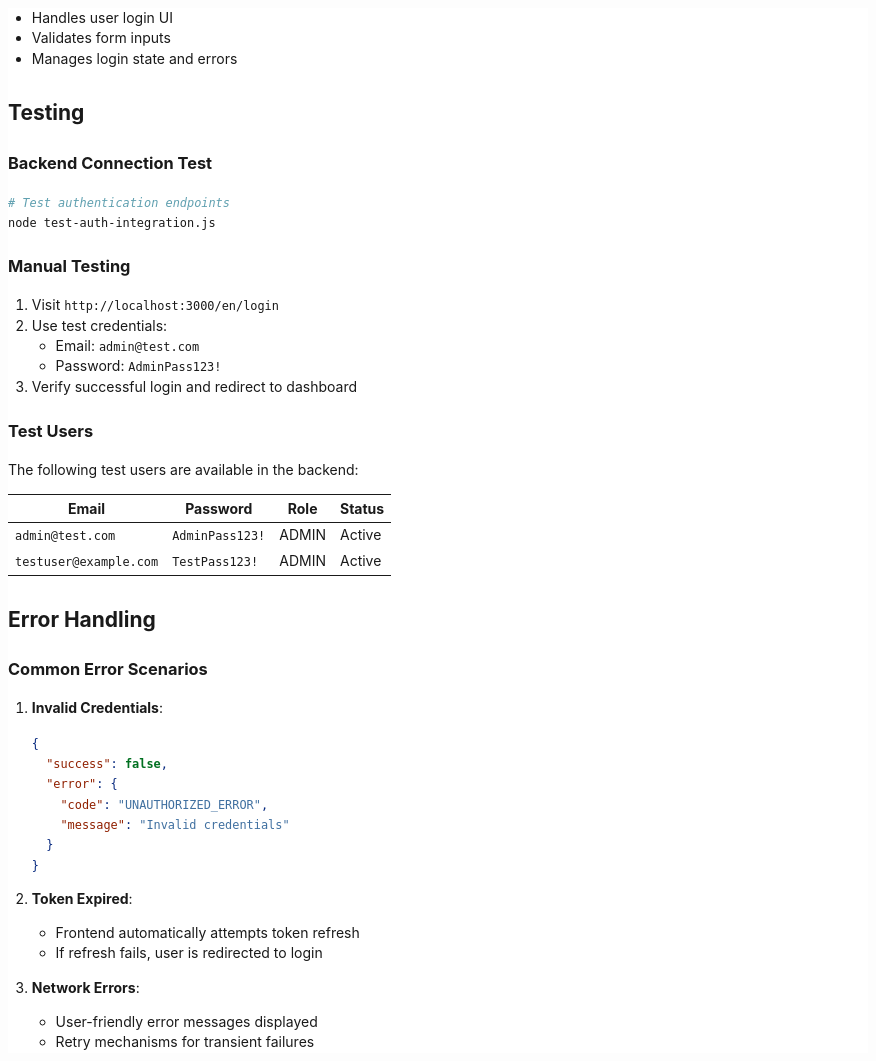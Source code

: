 - Handles user login UI
- Validates form inputs
- Manages login state and errors

## Testing

### Backend Connection Test

```bash
# Test authentication endpoints
node test-auth-integration.js
```

### Manual Testing

1. Visit `http://localhost:3000/en/login`
2. Use test credentials:
   - Email: `admin@test.com`
   - Password: `AdminPass123!`
3. Verify successful login and redirect to dashboard

### Test Users

The following test users are available in the backend:

| Email                  | Password        | Role  | Status |
| ---------------------- | --------------- | ----- | ------ |
| `admin@test.com`       | `AdminPass123!` | ADMIN | Active |
| `testuser@example.com` | `TestPass123!`  | ADMIN | Active |

## Error Handling

### Common Error Scenarios

1. **Invalid Credentials**:

   ```json
   {
     "success": false,
     "error": {
       "code": "UNAUTHORIZED_ERROR",
       "message": "Invalid credentials"
     }
   }
   ```

2. **Token Expired**:
   - Frontend automatically attempts token refresh
   - If refresh fails, user is redirected to login

3. **Network Errors**:
   - User-friendly error messages displayed
   - Retry mechanisms for transient failures
